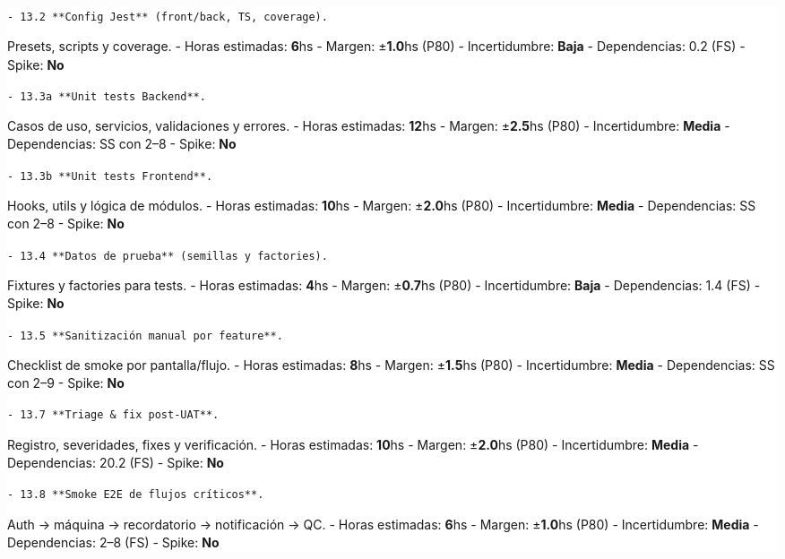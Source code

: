 	- 13.2 **Config Jest** (front/back, TS, coverage).
Presets, scripts y coverage.
		- Horas estimadas: **6**hs
		- Margen: ±**1.0**hs (P80)
		- Incertidumbre: **Baja**
		- Dependencias: 0.2 (FS)
		- Spike: **No**

	- 13.3a **Unit tests Backend**.
Casos de uso, servicios, validaciones y errores.
		- Horas estimadas: **12**hs
		- Margen: ±**2.5**hs (P80)
		- Incertidumbre: **Media**
		- Dependencias: SS con 2–8
		- Spike: **No**

	- 13.3b **Unit tests Frontend**.
Hooks, utils y lógica de módulos.
		- Horas estimadas: **10**hs
		- Margen: ±**2.0**hs (P80)
		- Incertidumbre: **Media**
		- Dependencias: SS con 2–8
		- Spike: **No**

	- 13.4 **Datos de prueba** (semillas y factories).
Fixtures y factories para tests.
		- Horas estimadas: **4**hs
		- Margen: ±**0.7**hs (P80)
		- Incertidumbre: **Baja**
		- Dependencias: 1.4 (FS)
		- Spike: **No**

	- 13.5 **Sanitización manual por feature**.
Checklist de smoke por pantalla/flujo.
		- Horas estimadas: **8**hs
		- Margen: ±**1.5**hs (P80)
		- Incertidumbre: **Media**
		- Dependencias: SS con 2–9
		- Spike: **No**

	- 13.7 **Triage & fix post-UAT**.
Registro, severidades, fixes y verificación.
		- Horas estimadas: **10**hs
		- Margen: ±**2.0**hs (P80)
		- Incertidumbre: **Media**
		- Dependencias: 20.2 (FS)
		- Spike: **No**

	- 13.8 **Smoke E2E de flujos críticos**.
Auth → máquina → recordatorio → notificación → QC.
		- Horas estimadas: **6**hs
		- Margen: ±**1.0**hs (P80)
		- Incertidumbre: **Media**
		- Dependencias: 2–8 (FS)
		- Spike: **No**
